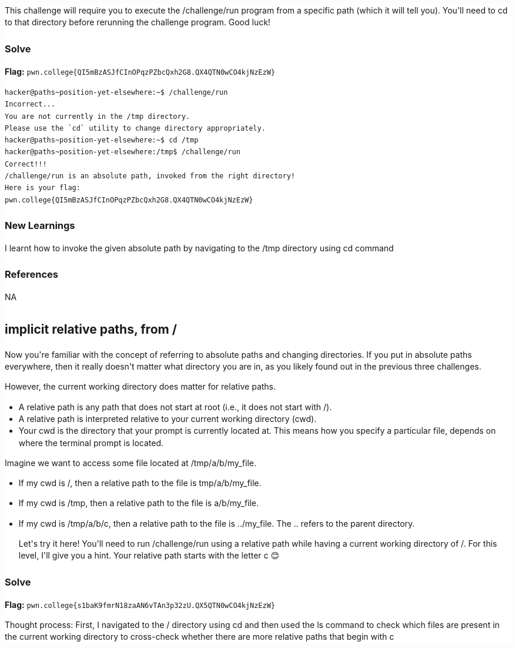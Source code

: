 This challenge will require you to execute the /challenge/run program from a specific path (which it will tell you). You'll need to cd to that directory before rerunning the challenge program. Good luck!

### Solve
**Flag:** `pwn.college{QI5mBzASJfCInOPqzPZbcQxh2G8.QX4QTN0wCO4kjNzEzW}`

```
hacker@paths~position-yet-elsewhere:~$ /challenge/run
Incorrect...
You are not currently in the /tmp directory.
Please use the `cd` utility to change directory appropriately.
hacker@paths~position-yet-elsewhere:~$ cd /tmp
hacker@paths~position-yet-elsewhere:/tmp$ /challenge/run
Correct!!!
/challenge/run is an absolute path, invoked from the right directory!
Here is your flag:
pwn.college{QI5mBzASJfCInOPqzPZbcQxh2G8.QX4QTN0wCO4kjNzEzW}
```

### New Learnings
I learnt how to invoke the given absolute path by navigating to the /tmp directory using cd command

### References 
NA

## implicit relative paths, from /
Now you're familiar with the concept of referring to absolute paths and changing directories. If you put in absolute paths everywhere, then it really doesn't matter what directory you are in, as you likely found out in the previous three challenges.

However, the current working directory does matter for relative paths.

* A relative path is any path that does not start at root (i.e., it does not start with /).
* A relative path is interpreted relative to your current working directory (cwd).
* Your cwd is the directory that your prompt is currently located at.
This means how you specify a particular file, depends on where the terminal prompt is located.

Imagine we want to access some file located at /tmp/a/b/my_file.

* If my cwd is /, then a relative path to the file is tmp/a/b/my_file.
* If my cwd is /tmp, then a relative path to the file is a/b/my_file.
* If my cwd is /tmp/a/b/c, then a relative path to the file is ../my_file. The .. refers to the parent directory.

  Let's try it here! You'll need to run /challenge/run using a relative path while having a current working directory of /. For this level, I'll give you a hint. Your relative path starts with the letter c 😊

### Solve
**Flag:** `pwn.college{s1baK9fmrN18zaAN6vTAn3p32zU.QX5QTN0wCO4kjNzEzW}`

Thought process: First, I navigated to the / directory using cd and then used the ls command to check which files are present in the current working directory to cross-check whether there are more relative paths that begin with c
